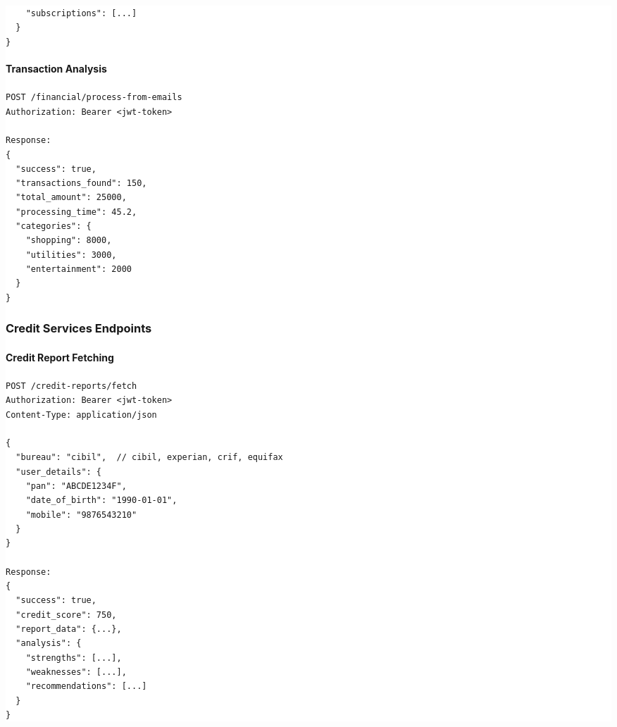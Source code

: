 ```http
    "subscriptions": [...]
  }
}
```

#### **Transaction Analysis**
```http
POST /financial/process-from-emails
Authorization: Bearer <jwt-token>

Response:
{
  "success": true,
  "transactions_found": 150,
  "total_amount": 25000,
  "processing_time": 45.2,
  "categories": {
    "shopping": 8000,
    "utilities": 3000,
    "entertainment": 2000
  }
}
```

### Credit Services Endpoints

#### **Credit Report Fetching**
```http
POST /credit-reports/fetch
Authorization: Bearer <jwt-token>
Content-Type: application/json

{
  "bureau": "cibil",  // cibil, experian, crif, equifax
  "user_details": {
    "pan": "ABCDE1234F",
    "date_of_birth": "1990-01-01",
    "mobile": "9876543210"
  }
}

Response:
{
  "success": true,
  "credit_score": 750,
  "report_data": {...},
  "analysis": {
    "strengths": [...],
    "weaknesses": [...],
    "recommendations": [...]
  }
}
```
